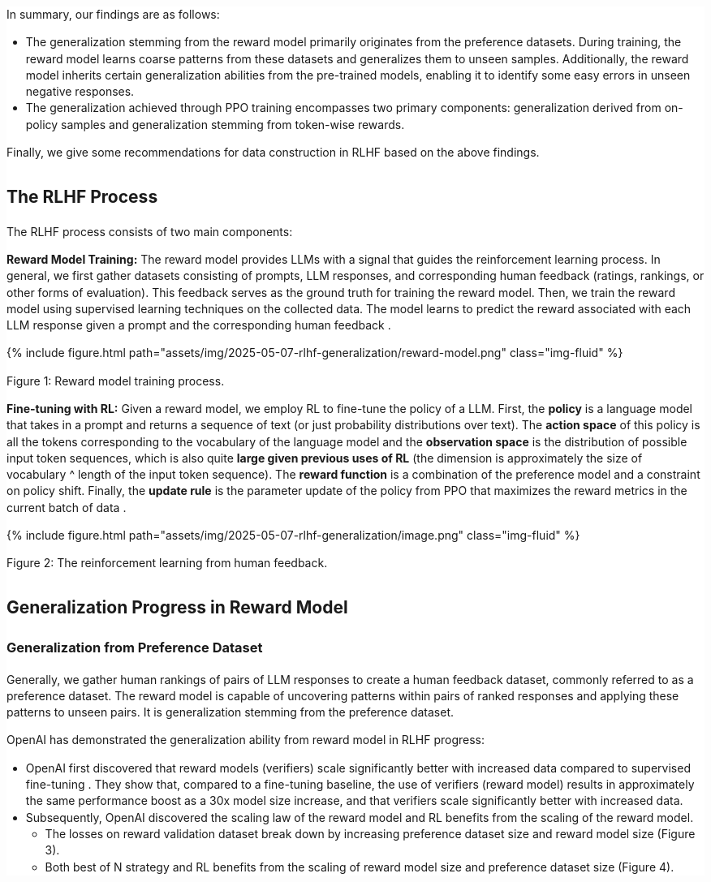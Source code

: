 In summary, our findings are as follows:

- The generalization stemming from the reward model primarily originates from the preference datasets. During training, the reward model learns coarse patterns from these datasets and generalizes them to unseen samples. Additionally, the reward model inherits certain generalization abilities from the pre-trained models, enabling it to identify some easy errors in unseen negative responses.
- The generalization achieved through PPO training encompasses two primary components: generalization derived from on-policy samples and generalization stemming from token-wise rewards.

Finally, we give some recommendations for data construction in RLHF based on the above findings. 

## The RLHF Process

 The RLHF process consists of two main components: 

**Reward Model Training:** The reward model provides LLMs with a signal that guides the reinforcement learning process. In general, we first gather datasets consisting of prompts, LLM responses, and corresponding human feedback (ratings, rankings, or other forms of evaluation). This feedback serves as the ground truth for training the reward model. Then, we train the reward model using supervised learning techniques on the collected data. The model learns to predict the reward associated with each LLM response given a prompt and the corresponding human feedback <d-cite key="huggingface-blog-rlhf"></d-cite>.

{% include figure.html path="assets/img/2025-05-07-rlhf-generalization/reward-model.png" class="img-fluid" %} <div class="caption">Figure 1: Reward model training process.</div>

**Fine-tuning with RL:** Given a reward model, we employ RL to fine-tune the policy of a LLM. First, the **policy** is a language model that takes in a prompt and returns a sequence of text (or just probability distributions over text). The **action space** of this policy is all the tokens corresponding to the vocabulary of the language model and the **observation space** is the distribution of possible input token sequences, which is also quite **large given previous uses of RL** (the dimension is approximately the size of vocabulary ^ length of the input token sequence). The **reward function** is a combination of the preference model and a constraint on policy shift. Finally, the **update rule** is the parameter update of the policy from PPO that maximizes the reward metrics in the current batch of data <d-cite key="newfacade-notes-on-reinforcement-learning"></d-cite>.

{% include figure.html path="assets/img/2025-05-07-rlhf-generalization/image.png" class="img-fluid" %} <div class="caption">Figure 2: The reinforcement learning from human feedback.</div>

## Generalization Progress in Reward Model

### Generalization from Preference Dataset

Generally, we gather human rankings of pairs of LLM responses to create a human feedback dataset, commonly referred to as a preference dataset. The reward model is capable of uncovering patterns within pairs of ranked responses and applying these patterns to unseen pairs. It is generalization stemming from the preference dataset. 

OpenAI has demonstrated the generalization ability from reward model in RLHF progress:

- OpenAI first discovered that reward models (verifiers) scale significantly better with increased data compared to supervised fine-tuning <d-cite key="cobbe2021training"></d-cite>.
    They show that, compared to a fine-tuning baseline, the use of verifiers (reward model) results in approximately the same performance boost as a 30x model size increase, and that verifiers scale significantly better with increased data.
- Subsequently, OpenAI discovered the scaling law of the reward model and RL benefits from the scaling of the reward model.<d-cite key="gao2023scaling"></d-cite>
    * The losses on reward validation dataset break down by increasing preference dataset size and reward model size (Figure 3).
    * Both best of N strategy and RL benefits from the scaling of reward model size and preference dataset size (Figure 4).
      